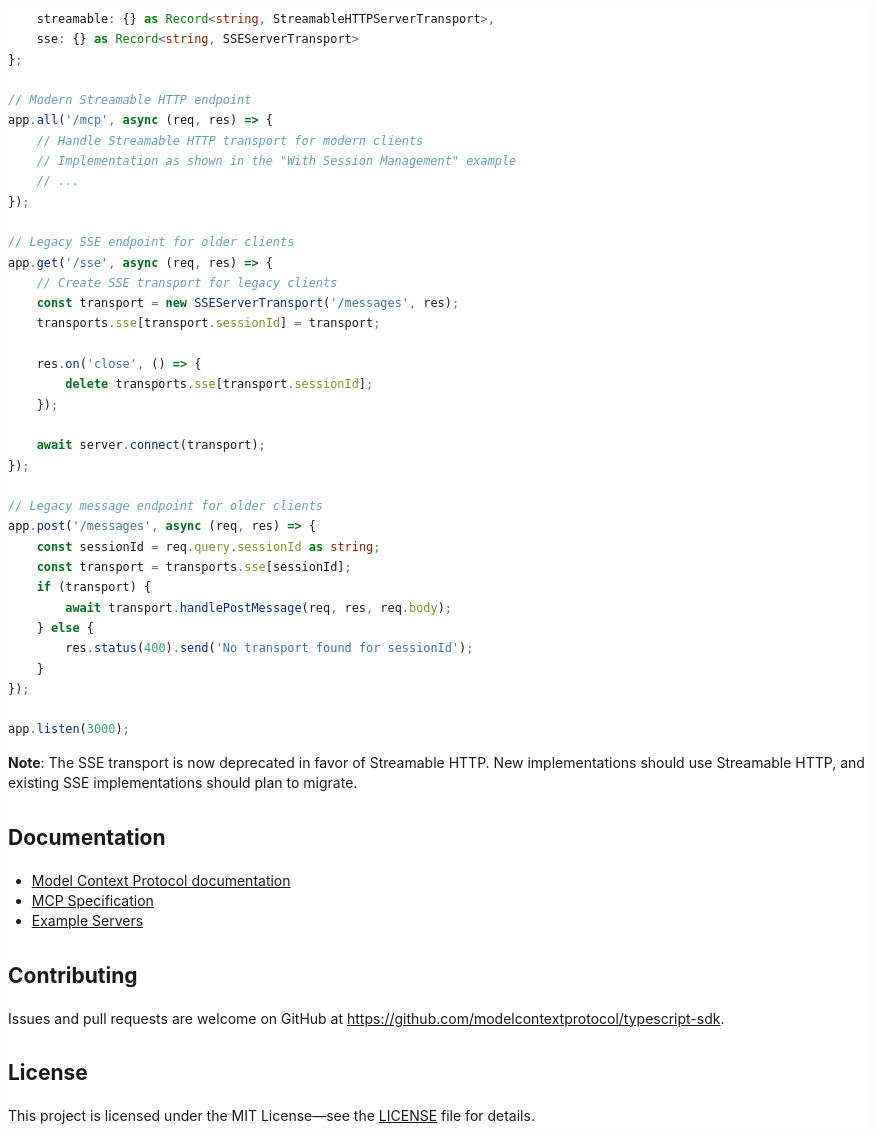 ```typescript
    streamable: {} as Record<string, StreamableHTTPServerTransport>,
    sse: {} as Record<string, SSEServerTransport>
};

// Modern Streamable HTTP endpoint
app.all('/mcp', async (req, res) => {
    // Handle Streamable HTTP transport for modern clients
    // Implementation as shown in the "With Session Management" example
    // ...
});

// Legacy SSE endpoint for older clients
app.get('/sse', async (req, res) => {
    // Create SSE transport for legacy clients
    const transport = new SSEServerTransport('/messages', res);
    transports.sse[transport.sessionId] = transport;

    res.on('close', () => {
        delete transports.sse[transport.sessionId];
    });

    await server.connect(transport);
});

// Legacy message endpoint for older clients
app.post('/messages', async (req, res) => {
    const sessionId = req.query.sessionId as string;
    const transport = transports.sse[sessionId];
    if (transport) {
        await transport.handlePostMessage(req, res, req.body);
    } else {
        res.status(400).send('No transport found for sessionId');
    }
});

app.listen(3000);
```

**Note**: The SSE transport is now deprecated in favor of Streamable HTTP. New implementations should use Streamable HTTP, and existing SSE implementations should plan to migrate.

## Documentation

- [Model Context Protocol documentation](https://modelcontextprotocol.io)
- [MCP Specification](https://spec.modelcontextprotocol.io)
- [Example Servers](https://github.com/modelcontextprotocol/servers)

## Contributing

Issues and pull requests are welcome on GitHub at <https://github.com/modelcontextprotocol/typescript-sdk>.

## License

This project is licensed under the MIT License—see the [LICENSE](LICENSE) file for details.
